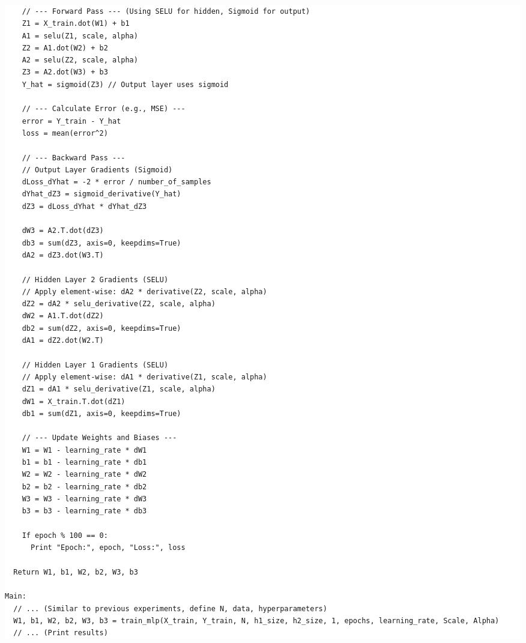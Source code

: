 ```
    // --- Forward Pass --- (Using SELU for hidden, Sigmoid for output)
    Z1 = X_train.dot(W1) + b1
    A1 = selu(Z1, scale, alpha)
    Z2 = A1.dot(W2) + b2
    A2 = selu(Z2, scale, alpha)
    Z3 = A2.dot(W3) + b3
    Y_hat = sigmoid(Z3) // Output layer uses sigmoid

    // --- Calculate Error (e.g., MSE) ---
    error = Y_train - Y_hat
    loss = mean(error^2)

    // --- Backward Pass --- 
    // Output Layer Gradients (Sigmoid)
    dLoss_dYhat = -2 * error / number_of_samples
    dYhat_dZ3 = sigmoid_derivative(Y_hat)
    dZ3 = dLoss_dYhat * dYhat_dZ3
    
    dW3 = A2.T.dot(dZ3)
    db3 = sum(dZ3, axis=0, keepdims=True)
    dA2 = dZ3.dot(W3.T)

    // Hidden Layer 2 Gradients (SELU)
    // Apply element-wise: dA2 * derivative(Z2, scale, alpha)
    dZ2 = dA2 * selu_derivative(Z2, scale, alpha) 
    dW2 = A1.T.dot(dZ2)
    db2 = sum(dZ2, axis=0, keepdims=True)
    dA1 = dZ2.dot(W2.T)

    // Hidden Layer 1 Gradients (SELU)
    // Apply element-wise: dA1 * derivative(Z1, scale, alpha)
    dZ1 = dA1 * selu_derivative(Z1, scale, alpha) 
    dW1 = X_train.T.dot(dZ1)
    db1 = sum(dZ1, axis=0, keepdims=True)

    // --- Update Weights and Biases ---
    W1 = W1 - learning_rate * dW1
    b1 = b1 - learning_rate * db1
    W2 = W2 - learning_rate * dW2
    b2 = b2 - learning_rate * db2
    W3 = W3 - learning_rate * dW3
    b3 = b3 - learning_rate * db3

    If epoch % 100 == 0: 
      Print "Epoch:", epoch, "Loss:", loss

  Return W1, b1, W2, b2, W3, b3

Main:
  // ... (Similar to previous experiments, define N, data, hyperparameters)
  W1, b1, W2, b2, W3, b3 = train_mlp(X_train, Y_train, N, h1_size, h2_size, 1, epochs, learning_rate, Scale, Alpha)
  // ... (Print results)
```
